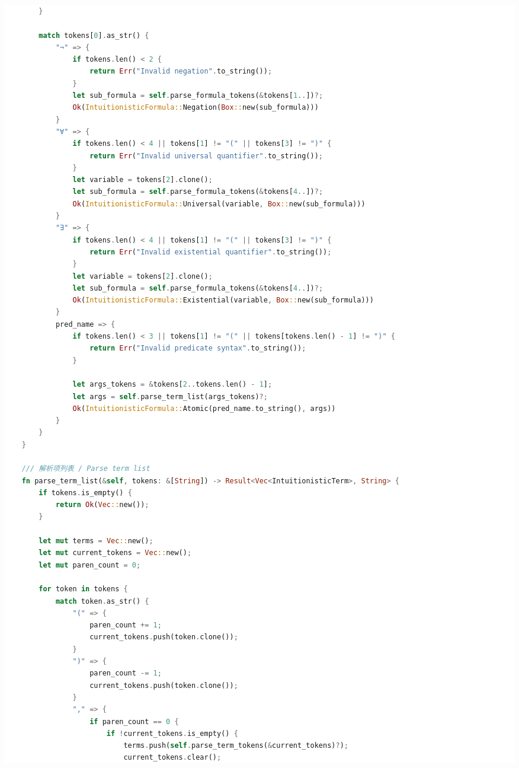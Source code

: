 ```rust
        }

        match tokens[0].as_str() {
            "¬" => {
                if tokens.len() < 2 {
                    return Err("Invalid negation".to_string());
                }
                let sub_formula = self.parse_formula_tokens(&tokens[1..])?;
                Ok(IntuitionisticFormula::Negation(Box::new(sub_formula)))
            }
            "∀" => {
                if tokens.len() < 4 || tokens[1] != "(" || tokens[3] != ")" {
                    return Err("Invalid universal quantifier".to_string());
                }
                let variable = tokens[2].clone();
                let sub_formula = self.parse_formula_tokens(&tokens[4..])?;
                Ok(IntuitionisticFormula::Universal(variable, Box::new(sub_formula)))
            }
            "∃" => {
                if tokens.len() < 4 || tokens[1] != "(" || tokens[3] != ")" {
                    return Err("Invalid existential quantifier".to_string());
                }
                let variable = tokens[2].clone();
                let sub_formula = self.parse_formula_tokens(&tokens[4..])?;
                Ok(IntuitionisticFormula::Existential(variable, Box::new(sub_formula)))
            }
            pred_name => {
                if tokens.len() < 3 || tokens[1] != "(" || tokens[tokens.len() - 1] != ")" {
                    return Err("Invalid predicate syntax".to_string());
                }

                let args_tokens = &tokens[2..tokens.len() - 1];
                let args = self.parse_term_list(args_tokens)?;
                Ok(IntuitionisticFormula::Atomic(pred_name.to_string(), args))
            }
        }
    }

    /// 解析项列表 / Parse term list
    fn parse_term_list(&self, tokens: &[String]) -> Result<Vec<IntuitionisticTerm>, String> {
        if tokens.is_empty() {
            return Ok(Vec::new());
        }

        let mut terms = Vec::new();
        let mut current_tokens = Vec::new();
        let mut paren_count = 0;

        for token in tokens {
            match token.as_str() {
                "(" => {
                    paren_count += 1;
                    current_tokens.push(token.clone());
                }
                ")" => {
                    paren_count -= 1;
                    current_tokens.push(token.clone());
                }
                "," => {
                    if paren_count == 0 {
                        if !current_tokens.is_empty() {
                            terms.push(self.parse_term_tokens(&current_tokens)?);
                            current_tokens.clear();
```